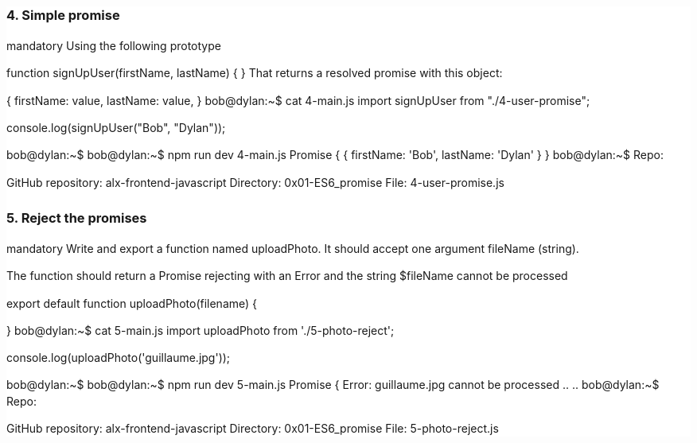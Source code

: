 ### 4. Simple promise

mandatory
Using the following prototype

function signUpUser(firstName, lastName) {
}
That returns a resolved promise with this object:

{
firstName: value,
lastName: value,
}
bob@dylan:~$ cat 4-main.js
import signUpUser from "./4-user-promise";

console.log(signUpUser("Bob", "Dylan"));

bob@dylan:~$
bob@dylan:~$ npm run dev 4-main.js
Promise { { firstName: 'Bob', lastName: 'Dylan' } }
bob@dylan:~$
Repo:

GitHub repository: alx-frontend-javascript
Directory: 0x01-ES6_promise
File: 4-user-promise.js

### 5. Reject the promises

mandatory
Write and export a function named uploadPhoto. It should accept one argument fileName (string).

The function should return a Promise rejecting with an Error and the string $fileName cannot be processed

export default function uploadPhoto(filename) {

}
bob@dylan:~$ cat 5-main.js
import uploadPhoto from './5-photo-reject';

console.log(uploadPhoto('guillaume.jpg'));

bob@dylan:~$
bob@dylan:~$ npm run dev 5-main.js
Promise {
<rejected> Error: guillaume.jpg cannot be processed
..
..
bob@dylan:~$
Repo:

GitHub repository: alx-frontend-javascript
Directory: 0x01-ES6_promise
File: 5-photo-reject.js
